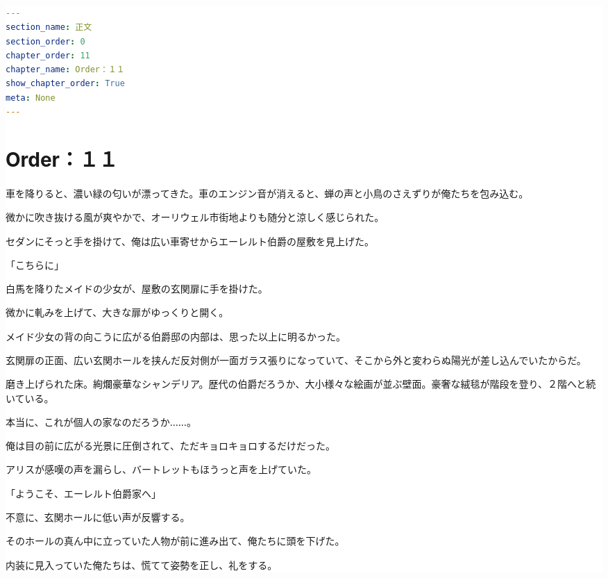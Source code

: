 ```yaml
---
section_name: 正文
section_order: 0
chapter_order: 11
chapter_name: Order：１１
show_chapter_order: True
meta: None
---
```


# Order：１１
<div class="novel_view" id="novel_honbun">
 <p id="L1">
  車を降りると、濃い緑の匂いが漂ってきた。車のエンジン音が消えると、蝉の声と小鳥のさえずりが俺たちを包み込む。
 </p>
 <p id="L2">
  微かに吹き抜ける風が爽やかで、オーリウェル市街地よりも随分と涼しく感じられた。
 </p>
 <p id="L3">
  セダンにそっと手を掛けて、俺は広い車寄せからエーレルト伯爵の屋敷を見上げた。
 </p>
 <p id="L4">
  「こちらに」
 </p>
 <p id="L5">
  白馬を降りたメイドの少女が、屋敷の玄関扉に手を掛けた。
 </p>
 <p id="L6">
  微かに軋みを上げて、大きな扉がゆっくりと開く。
 </p>
 <p id="L7">
  メイド少女の背の向こうに広がる伯爵邸の内部は、思った以上に明るかった。
 </p>
 <p id="L8">
  玄関扉の正面、広い玄関ホールを挟んだ反対側が一面ガラス張りになっていて、そこから外と変わらぬ陽光が差し込んでいたからだ。
 </p>
 <p id="L9">
  磨き上げられた床。絢爛豪華なシャンデリア。歴代の伯爵だろうか、大小様々な絵画が並ぶ壁面。豪奢な絨毯が階段を登り、２階へと続いている。
 </p>
 <p id="L10">
  本当に、これが個人の家なのだろうか……。
 </p>
 <p id="L11">
  俺は目の前に広がる光景に圧倒されて、ただキョロキョロするだけだった。
 </p>
 <p id="L12">
  アリスが感嘆の声を漏らし、バートレットもほうっと声を上げていた。
 </p>
 <p id="L13">
  「ようこそ、エーレルト伯爵家へ」
 </p>
 <p id="L14">
  不意に、玄関ホールに低い声が反響する。
 </p>
 <p id="L15">
  そのホールの真ん中に立っていた人物が前に進み出て、俺たちに頭を下げた。
 </p>
 <p id="L16">
  内装に見入っていた俺たちは、慌てて姿勢を正し、礼をする。
 </p>
 <p id="L17">
